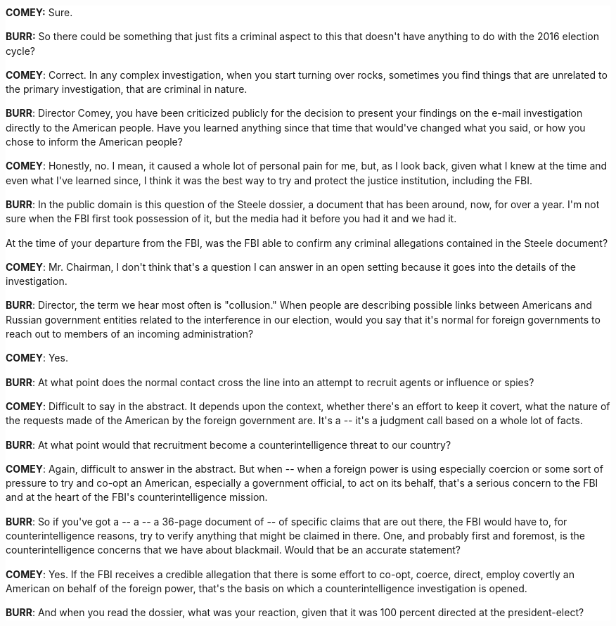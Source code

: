**COMEY:** Sure.

**BURR:** So there could be something that just fits a criminal aspect to this that doesn't have anything to do with the 2016 election cycle?

**COMEY**: Correct. In any complex investigation, when you start turning over rocks, sometimes you find things that are unrelated to the primary investigation, that are criminal in nature.

**BURR**: Director Comey, you have been criticized publicly for the decision to present your findings on the e-mail investigation directly to the American people. Have you learned anything since that time that would've changed what you said, or how you chose to inform the American people?

**COMEY**: Honestly, no. I mean, it caused a whole lot of personal pain for me, but, as I look back, given what I knew at the time and even what I've learned since, I think it was the best way to try and protect the justice institution, including the FBI.

**BURR**: In the public domain is this question of the Steele dossier, a document that has been around, now, for over a year. I'm not sure when the FBI first took possession of it, but the media had it before you had it and we had it.

At the time of your departure from the FBI, was the FBI able to confirm any criminal allegations contained in the Steele document?

**COMEY**: Mr. Chairman, I don't think that's a question I can answer in an open setting because it goes into the details of the investigation.

**BURR**: Director, the term we hear most often is "collusion." When people are describing possible links between Americans and Russian government entities related to the interference in our election, would you say that it's normal for foreign governments to reach out to members of an incoming administration?

**COMEY**: Yes.

**BURR**: At what point does the normal contact cross the line into an attempt to recruit agents or influence or spies?

**COMEY**: Difficult to say in the abstract. It depends upon the context, whether there's an effort to keep it covert, what the nature of the requests made of the American by the foreign government are. It's a -- it's a judgment call based on a whole lot of facts.

**BURR**: At what point would that recruitment become a counterintelligence threat to our country?

**COMEY**: Again, difficult to answer in the abstract. But when -- when a foreign power is using especially coercion or some sort of pressure to try and co-opt an American, especially a government official, to act on its behalf, that's a serious concern to the FBI and at the heart of the FBI's counterintelligence mission.

**BURR**: So if you've got a -- a -- a 36-page document of -- of specific claims that are out there, the FBI would have to, for counterintelligence reasons, try to verify anything that might be claimed in there. One, and probably first and foremost, is the counterintelligence concerns that we have about blackmail. Would that be an accurate statement?

**COMEY**: Yes. If the FBI receives a credible allegation that there is some effort to co-opt, coerce, direct, employ covertly an American on behalf of the foreign power, that's the basis on which a counterintelligence investigation is opened.

**BURR**: And when you read the dossier, what was your reaction, given that it was 100 percent directed at the president-elect?
